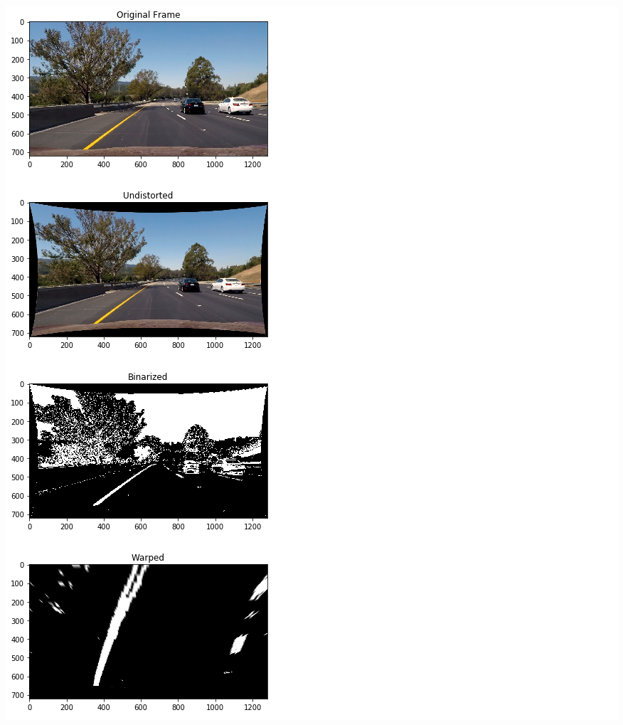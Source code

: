 

![png](Advanced_Lane_Finding_files/Advanced_Lane_Finding_26_1.png)



![png](Advanced_Lane_Finding_files/Advanced_Lane_Finding_26_2.png)



![png](Advanced_Lane_Finding_files/Advanced_Lane_Finding_26_3.png)



![png](Advanced_Lane_Finding_files/Advanced_Lane_Finding_26_4.png)
